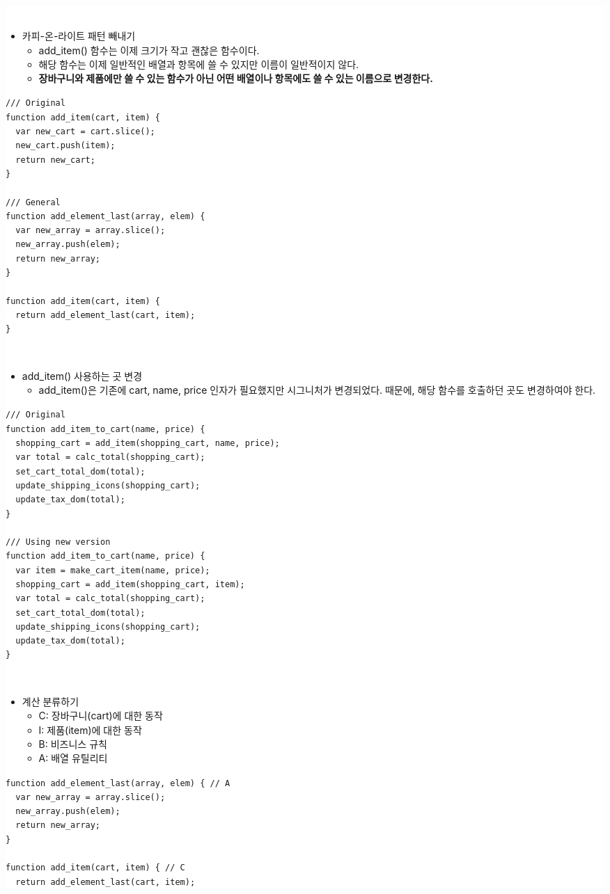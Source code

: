 <br/>

 - 카피-온-라이트 패턴 빼내기
    - add_item() 함수는 이제 크기가 작고 괜찮은 함수이다.
    - 해당 함수는 이제 일반적인 배열과 항목에 쓸 수 있지만 이름이 일반적이지 않다.
    - __장바구니와 제품에만 쓸 수 있는 함수가 아닌 어떤 배열이나 항목에도 쓸 수 있는 이름으로 변경한다.__
```JS
/// Original
function add_item(cart, item) {
  var new_cart = cart.slice();
  new_cart.push(item);
  return new_cart;
}

/// General
function add_element_last(array, elem) {
  var new_array = array.slice();
  new_array.push(elem);
  return new_array;
}

function add_item(cart, item) {
  return add_element_last(cart, item);
}
```

<br/>

 - add_item() 사용하는 곳 변경
    - add_item()은 기존에 cart, name, price 인자가 필요했지만 시그니처가 변경되었다. 때문에, 해당 함수를 호출하던 곳도 변경하여야 한다.
```JS
/// Original
function add_item_to_cart(name, price) {
  shopping_cart = add_item(shopping_cart, name, price);
  var total = calc_total(shopping_cart);
  set_cart_total_dom(total);
  update_shipping_icons(shopping_cart);
  update_tax_dom(total);
}

/// Using new version
function add_item_to_cart(name, price) {
  var item = make_cart_item(name, price);
  shopping_cart = add_item(shopping_cart, item);
  var total = calc_total(shopping_cart);
  set_cart_total_dom(total);
  update_shipping_icons(shopping_cart);
  update_tax_dom(total);
}
```

<br/>

 - 계산 분류하기
    - C: 장바구니(cart)에 대한 동작
    - I: 제품(item)에 대한 동작
    - B: 비즈니스 규칙
    - A: 배열 유틸리티
```JS
function add_element_last(array, elem) { // A
  var new_array = array.slice();
  new_array.push(elem);
  return new_array;
}

function add_item(cart, item) { // C
  return add_element_last(cart, item);
```